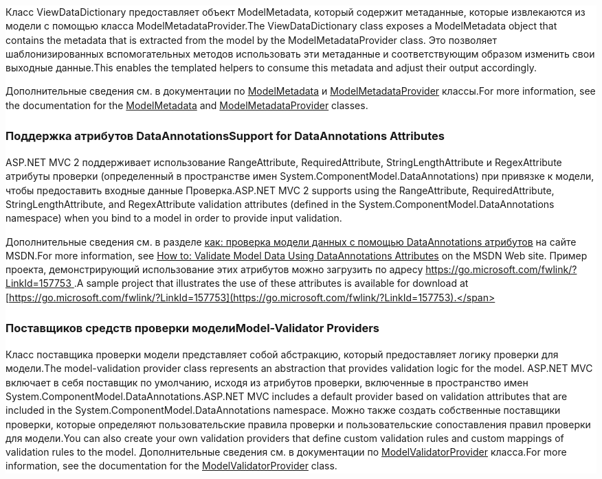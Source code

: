<span data-ttu-id="3b1d8-184">Класс ViewDataDictionary предоставляет объект ModelMetadata, который содержит метаданные, которые извлекаются из модели с помощью класса ModelMetadataProvider.</span><span class="sxs-lookup"><span data-stu-id="3b1d8-184">The ViewDataDictionary class exposes a ModelMetadata object that contains the metadata that is extracted from the model by the ModelMetadataProvider class.</span></span> <span data-ttu-id="3b1d8-185">Это позволяет шаблонизированных вспомогательных методов использовать эти метаданные и соответствующим образом изменить свои выходные данные.</span><span class="sxs-lookup"><span data-stu-id="3b1d8-185">This enables the templated helpers to consume this metadata and adjust their output accordingly.</span></span>

<span data-ttu-id="3b1d8-186">Дополнительные сведения см. в документации по [ModelMetadata](https://msdn.microsoft.com/library/system.web.mvc.modelmetadataprovider(VS.100).aspx) и [ModelMetadataProvider](https://msdn.microsoft.com/library/system.web.mvc.modelmetadataprovider(VS.100).aspx) классы.</span><span class="sxs-lookup"><span data-stu-id="3b1d8-186">For more information, see the documentation for the [ModelMetadata](https://msdn.microsoft.com/library/system.web.mvc.modelmetadataprovider(VS.100).aspx) and [ModelMetadataProvider](https://msdn.microsoft.com/library/system.web.mvc.modelmetadataprovider(VS.100).aspx) classes.</span></span>

### <a id="_TOC3_7"></a>  <span data-ttu-id="3b1d8-187">Поддержка атрибутов DataAnnotations</span><span class="sxs-lookup"><span data-stu-id="3b1d8-187">Support for DataAnnotations Attributes</span></span>

<span data-ttu-id="3b1d8-188">ASP.NET MVC 2 поддерживает использование RangeAttribute, RequiredAttribute, StringLengthAttribute и RegexAttribute атрибуты проверки (определенный в пространстве имен System.ComponentModel.DataAnnotations) при привязке к модели, чтобы предоставить входные данные Проверка.</span><span class="sxs-lookup"><span data-stu-id="3b1d8-188">ASP.NET MVC 2 supports using the RangeAttribute, RequiredAttribute, StringLengthAttribute, and RegexAttribute validation attributes (defined in the System.ComponentModel.DataAnnotations namespace) when you bind to a model in order to provide input validation.</span></span>

<span data-ttu-id="3b1d8-189">Дополнительные сведения см. в разделе [как: проверка модели данных с помощью DataAnnotations атрибутов](https://go.microsoft.com/fwlink/?LinkId=159063) на сайте MSDN.</span><span class="sxs-lookup"><span data-stu-id="3b1d8-189">For more information, see [How to: Validate Model Data Using DataAnnotations Attributes](https://go.microsoft.com/fwlink/?LinkId=159063) on the MSDN Web site.</span></span> <span data-ttu-id="3b1d8-190">Пример проекта, демонстрирующий использование этих атрибутов можно загрузить по адресу [ https://go.microsoft.com/fwlink/?LinkId=157753 ](https://go.microsoft.com/fwlink/?LinkId=157753).</span><span class="sxs-lookup"><span data-stu-id="3b1d8-190">A sample project that illustrates the use of these attributes is available for download at [https://go.microsoft.com/fwlink/?LinkId=157753](https://go.microsoft.com/fwlink/?LinkId=157753).</span></span>

### <a id="_TOC3_8"></a>  <span data-ttu-id="3b1d8-191">Поставщиков средств проверки модели</span><span class="sxs-lookup"><span data-stu-id="3b1d8-191">Model-Validator Providers</span></span>

<span data-ttu-id="3b1d8-192">Класс поставщика проверки модели представляет собой абстракцию, который предоставляет логику проверки для модели.</span><span class="sxs-lookup"><span data-stu-id="3b1d8-192">The model-validation provider class represents an abstraction that provides validation logic for the model.</span></span> <span data-ttu-id="3b1d8-193">ASP.NET MVC включает в себя поставщик по умолчанию, исходя из атрибутов проверки, включенные в пространство имен System.ComponentModel.DataAnnotations.</span><span class="sxs-lookup"><span data-stu-id="3b1d8-193">ASP.NET MVC includes a default provider based on validation attributes that are included in the System.ComponentModel.DataAnnotations namespace.</span></span> <span data-ttu-id="3b1d8-194">Можно также создать собственные поставщики проверки, которые определяют пользовательские правила проверки и пользовательские сопоставления правил проверки для модели.</span><span class="sxs-lookup"><span data-stu-id="3b1d8-194">You can also create your own validation providers that define custom validation rules and custom mappings of validation rules to the model.</span></span> <span data-ttu-id="3b1d8-195">Дополнительные сведения см. в документации по [ModelValidatorProvider](https://msdn.microsoft.com/library/system.web.mvc.ModelValidatorProvider(VS.100).aspx) класса.</span><span class="sxs-lookup"><span data-stu-id="3b1d8-195">For more information, see the documentation for the [ModelValidatorProvider](https://msdn.microsoft.com/library/system.web.mvc.ModelValidatorProvider(VS.100).aspx) class.</span></span>

